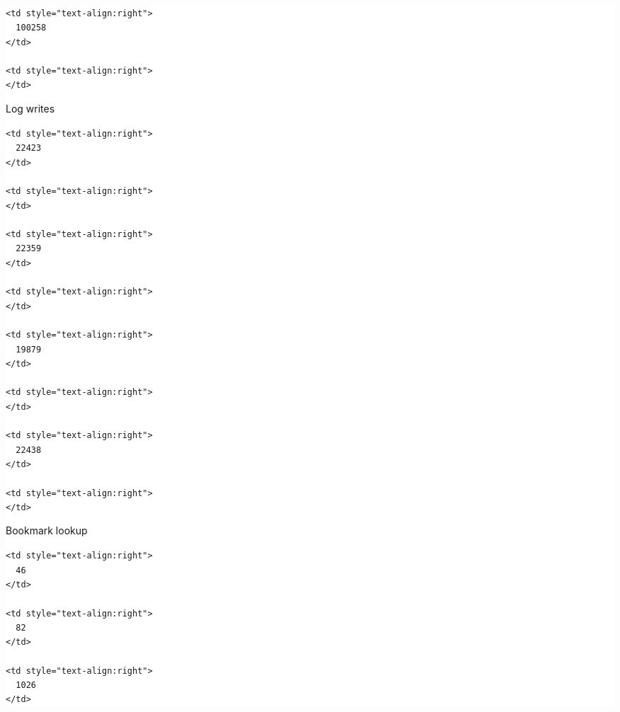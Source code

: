     <td style="text-align:right">
      100258
    </td>
    
    <td style="text-align:right">
    </td>
  </tr>
  
  <tr>
    <th>
      Log writes
    </th>
    
    <td style="text-align:right">
      22423
    </td>
    
    <td style="text-align:right">
    </td>
    
    <td style="text-align:right">
      22359
    </td>
    
    <td style="text-align:right">
    </td>
    
    <td style="text-align:right">
      19879
    </td>
    
    <td style="text-align:right">
    </td>
    
    <td style="text-align:right">
      22438
    </td>
    
    <td style="text-align:right">
    </td>
  </tr>
  
  <tr>
    <th>
      Bookmark lookup
    </th>
    
    <td style="text-align:right">
      46
    </td>
    
    <td style="text-align:right">
      82
    </td>
    
    <td style="text-align:right">
      1026
    </td>
    